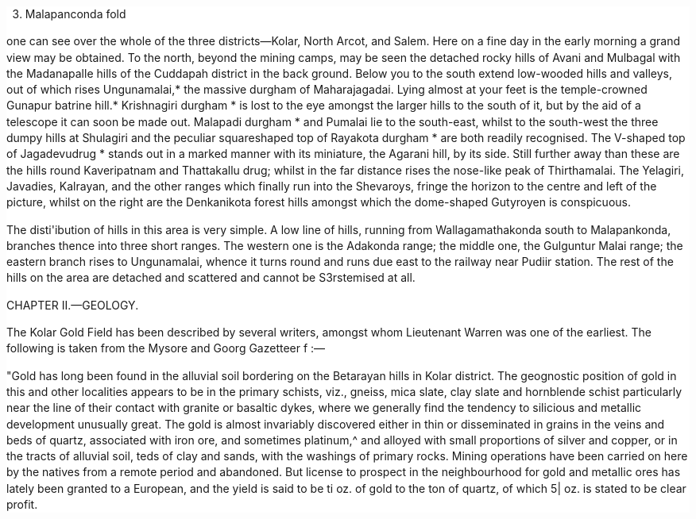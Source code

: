   
  3. Malapanconda fold







one can see over the whole of the three districts—Kolar, North Arcot, and Salem.
Here on a fine day in the early morning a grand view may be obtained. To the
north, beyond the mining camps, may be seen the detached rocky hills of Avani
and Mulbagal with the Madanapalle hills of the Cuddapah district in the back
ground. Below you to the south extend low-wooded hills and valleys, out of which
rises Ungunamalai,* the massive durgham of Maharajagadai. Lying almost at
your feet is the temple-crowned Gunapur batrine hill.* Krishnagiri durgham * is
lost to the eye amongst the larger hills to the south of it, but by the aid of a telescope
it can soon be made out. Malapadi durgham * and Pumalai lie to the south-east,
whilst to the south-west the three dumpy hills at Shulagiri and the peculiar
squareshaped top of Rayakota durgham * are both readily recognised. The V-shaped top
of Jagadevudrug * stands out in a marked manner with its miniature, the Agarani
hill, by its side. Still further away than these are the hills round Kaveripatnam and
Thattakallu drug; whilst in the far distance rises the nose-like peak of
Thirthamalai. The Yelagiri, Javadies, Kalrayan, and the other ranges which finally run
into the Shevaroys, fringe the horizon to the centre and left of the picture, whilst
on the right are the Denkanikota forest hills amongst which the dome-shaped
Gutyroyen is conspicuous.


The disti'ibution of hills in this area is very simple. A low line of hills,
running from Wallagamathakonda south to Malapankonda,
branches thence into three short ranges. The western one is
the Adakonda range; the middle one, the Gulguntur Malai range; the eastern
branch rises to Ungunamalai, whence it turns round and runs due east to the
railway near Pudiir station. The rest of the hills on the area are detached and
scattered and cannot be S3rstemised at all.  
  
  
  CHAPTER II.—GEOLOGY.


The Kolar Gold Field has been described by several writers, amongst whom
Lieutenant Warren was one of the earliest. The following is taken from the
Mysore and Goorg Gazetteer f :—


\"Gold has long been found in the alluvial soil bordering on the Betarayan hills in Kolar
district. The geognostic position of gold in this and other localities appears to be in the primary
schists, viz., gneiss, mica slate, clay slate and hornblende schist particularly near the line of their
contact with granite or basaltic dykes, where we generally find the tendency to silicious and
metallic development unusually great. The gold is almost invariably discovered either in thin or
disseminated in grains in the veins and beds of quartz, associated with iron ore, and sometimes
platinum,^ and alloyed with small proportions of silver and copper, or in the tracts of alluvial soil,
teds of clay and sands, with the washings of primary rocks. Mining operations have been carried
on here by the natives from a remote period and abandoned. But license to prospect in the
neighbourhood for gold and metallic ores has lately been granted to a European, and the yield is
said to be ti oz. of gold to the ton of quartz, of which 5| oz. is stated to be clear profit.
